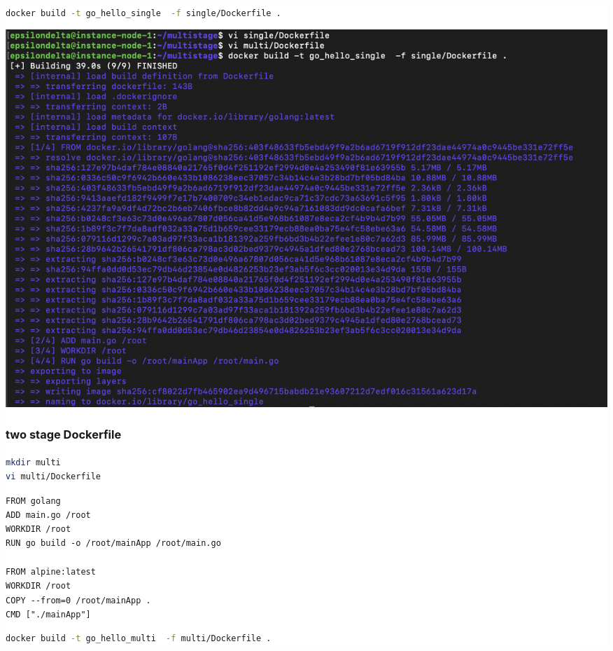 ```bash
docker build -t go_hello_single  -f single/Dockerfile .
```

![images/Untitled](images/Untitled%2029.png)

### two stage Dockerfile

```bash
mkdir multi
vi multi/Dockerfile
```

```docker
FROM golang
ADD main.go /root
WORKDIR /root
RUN go build -o /root/mainApp /root/main.go

FROM alpine:latest
WORKDIR /root
COPY --from=0 /root/mainApp .
CMD ["./mainApp"]
```

```bash
docker build -t go_hello_multi  -f multi/Dockerfile .
```
